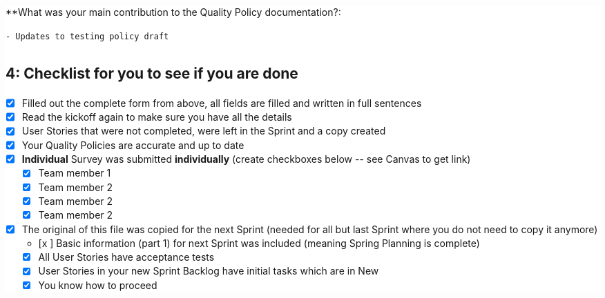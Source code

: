  **What was your main contribution to the Quality Policy documentation?:

    - Updates to testing policy draft
  
## 4: Checklist for you to see if you are done
- [x] Filled out the complete form from above, all fields are filled and written in full sentences
- [x] Read the kickoff again to make sure you have all the details
- [x] User Stories that were not completed, were left in the Sprint and a copy created
- [x] Your Quality Policies are accurate and up to date
- [x] **Individual** Survey was submitted **individually** (create checkboxes below -- see Canvas to get link)
  - [x] Team member 1
  - [x] Team member 2
  - [x] Team member 2
  - [x] Team member 2
- [x] The original of this file was copied for the next Sprint (needed for all but last Sprint where you do not need to copy it anymore)
  - [x ] Basic information (part 1) for next Sprint was included (meaning Spring Planning is complete)
  - [x] All User Stories have acceptance tests
  - [x] User Stories in your new Sprint Backlog have initial tasks which are in New
  - [x] You know how to proceed

